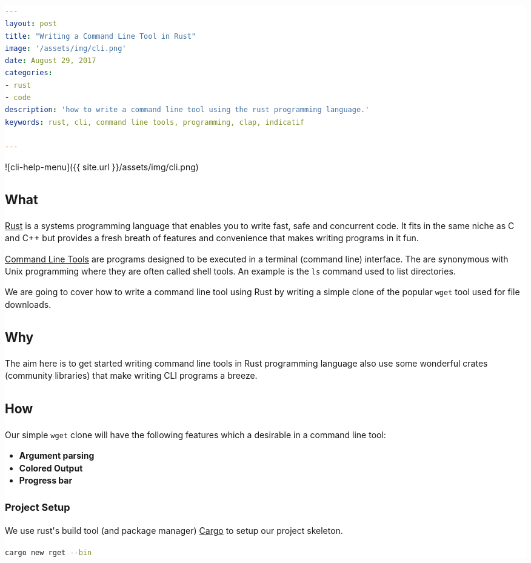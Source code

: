 ```yaml
---
layout: post
title: "Writing a Command Line Tool in Rust"
image: '/assets/img/cli.png'
date: August 29, 2017
categories:
- rust
- code
description: 'how to write a command line tool using the rust programming language.'
keywords: rust, cli, command line tools, programming, clap, indicatif 

---
```


![cli-help-menu]({{ site.url }}/assets/img/cli.png)

## What

[Rust](https://www.rust-lang.org/en-US/) is a systems programming language that enables you to
write fast, safe and concurrent code. It fits in the same niche as C and C++ but provides a fresh
breath of features and convenience that makes writing programs in it fun.

[Command Line Tools](https://en.wikipedia.org/wiki/Command-line_interface) are programs designed to
be executed in a terminal (command line) interface. The are synonymous with Unix programming where
they are often called shell tools. An example is the `ls` command used to list directories.


We are going to cover how to write a command line tool using Rust by writing a simple clone of the
popular `wget` tool used for file downloads.

## Why

The aim here is to get started writing command line tools in Rust programming language also use some wonderful
crates (community libraries) that make writing CLI programs a breeze.


## How

Our simple `wget` clone will have the following features which a desirable in a command line tool:
* **Argument parsing**
* **Colored Output**
* **Progress bar**

### Project Setup

We use rust's build tool (and package manager)
[Cargo](https://doc.rust-lang.org/book/second-edition/ch01-02-hello-world.html#hello-cargo) to setup our project skeleton.

```bash
cargo new rget --bin
```
